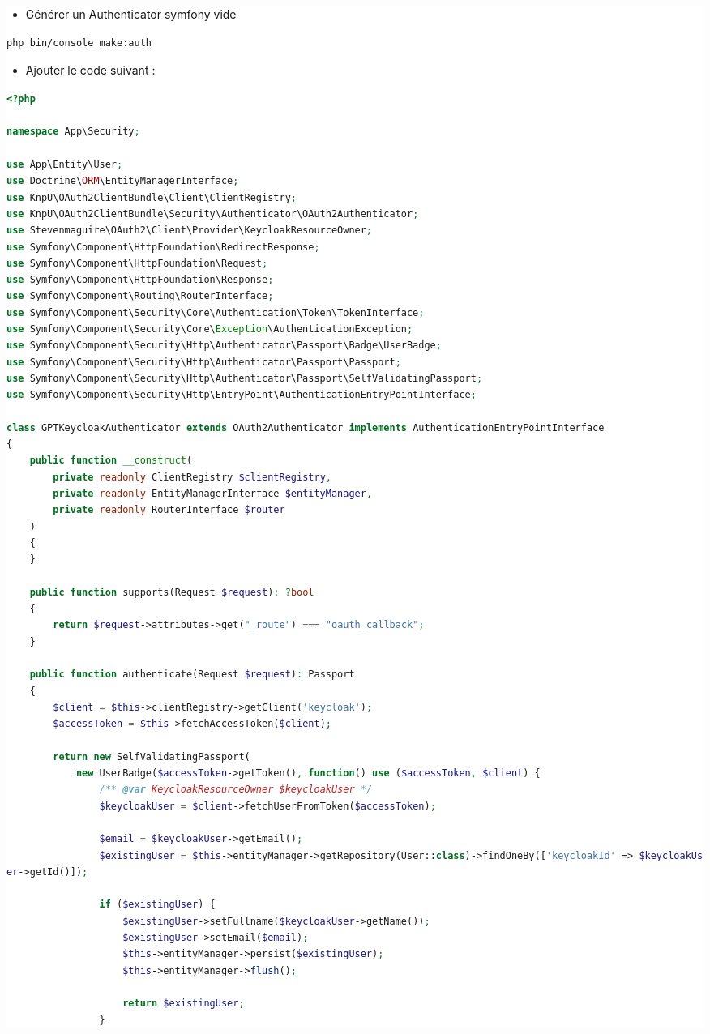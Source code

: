 - Générer un Authenticator symfony vide
```Bash
php bin/console make:auth 
```

- Ajouter le code suivant :
```PHP
<?php

namespace App\Security;

use App\Entity\User;
use Doctrine\ORM\EntityManagerInterface;
use KnpU\OAuth2ClientBundle\Client\ClientRegistry;
use KnpU\OAuth2ClientBundle\Security\Authenticator\OAuth2Authenticator;
use Stevenmaguire\OAuth2\Client\Provider\KeycloakResourceOwner;
use Symfony\Component\HttpFoundation\RedirectResponse;
use Symfony\Component\HttpFoundation\Request;
use Symfony\Component\HttpFoundation\Response;
use Symfony\Component\Routing\RouterInterface;
use Symfony\Component\Security\Core\Authentication\Token\TokenInterface;
use Symfony\Component\Security\Core\Exception\AuthenticationException;
use Symfony\Component\Security\Http\Authenticator\Passport\Badge\UserBadge;
use Symfony\Component\Security\Http\Authenticator\Passport\Passport;
use Symfony\Component\Security\Http\Authenticator\Passport\SelfValidatingPassport;
use Symfony\Component\Security\Http\EntryPoint\AuthenticationEntryPointInterface;

class GPTKeycloakAuthenticator extends OAuth2Authenticator implements AuthenticationEntryPointInterface
{
    public function __construct(
        private readonly ClientRegistry $clientRegistry,
        private readonly EntityManagerInterface $entityManager,
        private readonly RouterInterface $router
    )
    {
    }

    public function supports(Request $request): ?bool
    {
        return $request->attributes->get("_route") === "oauth_callback";
    }

    public function authenticate(Request $request): Passport
    {
        $client = $this->clientRegistry->getClient('keycloak');
        $accessToken = $this->fetchAccessToken($client);

        return new SelfValidatingPassport(
            new UserBadge($accessToken->getToken(), function() use ($accessToken, $client) {
                /** @var KeycloakResourceOwner $keycloakUser */
                $keycloakUser = $client->fetchUserFromToken($accessToken);

                $email = $keycloakUser->getEmail();
                $existingUser = $this->entityManager->getRepository(User::class)->findOneBy(['keycloakId' => $keycloakUser->getId()]);

                if ($existingUser) {
                    $existingUser->setFullname($keycloakUser->getName());
                    $existingUser->setEmail($email);
                    $this->entityManager->persist($existingUser);
                    $this->entityManager->flush();

                    return $existingUser;
                }
```
